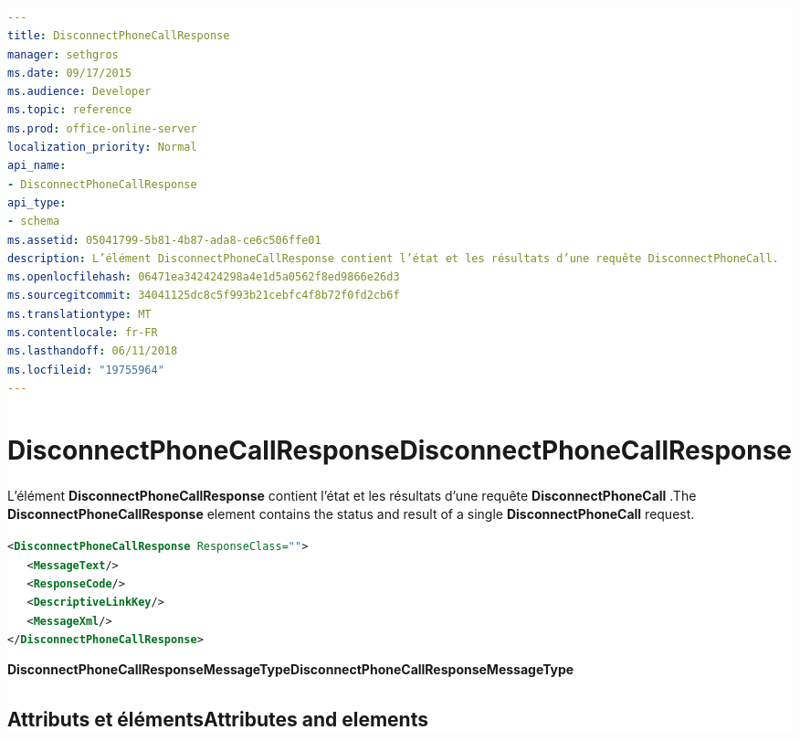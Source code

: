 ```yaml
---
title: DisconnectPhoneCallResponse
manager: sethgros
ms.date: 09/17/2015
ms.audience: Developer
ms.topic: reference
ms.prod: office-online-server
localization_priority: Normal
api_name:
- DisconnectPhoneCallResponse
api_type:
- schema
ms.assetid: 05041799-5b81-4b87-ada8-ce6c506ffe01
description: L’élément DisconnectPhoneCallResponse contient l’état et les résultats d’une requête DisconnectPhoneCall.
ms.openlocfilehash: 06471ea342424298a4e1d5a0562f8ed9866e26d3
ms.sourcegitcommit: 34041125dc8c5f993b21cebfc4f8b72f0fd2cb6f
ms.translationtype: MT
ms.contentlocale: fr-FR
ms.lasthandoff: 06/11/2018
ms.locfileid: "19755964"
---
```

# <a name="disconnectphonecallresponse"></a><span data-ttu-id="90b04-103">DisconnectPhoneCallResponse</span><span class="sxs-lookup"><span data-stu-id="90b04-103">DisconnectPhoneCallResponse</span></span>

<span data-ttu-id="90b04-104">L’élément **DisconnectPhoneCallResponse** contient l’état et les résultats d’une requête **DisconnectPhoneCall** .</span><span class="sxs-lookup"><span data-stu-id="90b04-104">The **DisconnectPhoneCallResponse** element contains the status and result of a single **DisconnectPhoneCall** request.</span></span> 
  
```xml
<DisconnectPhoneCallResponse ResponseClass="">
   <MessageText/>
   <ResponseCode/>
   <DescriptiveLinkKey/>
   <MessageXml/>
</DisconnectPhoneCallResponse>
```

 <span data-ttu-id="90b04-105">**DisconnectPhoneCallResponseMessageType**</span><span class="sxs-lookup"><span data-stu-id="90b04-105">**DisconnectPhoneCallResponseMessageType**</span></span>
## <a name="attributes-and-elements"></a><span data-ttu-id="90b04-106">Attributs et éléments</span><span class="sxs-lookup"><span data-stu-id="90b04-106">Attributes and elements</span></span>
